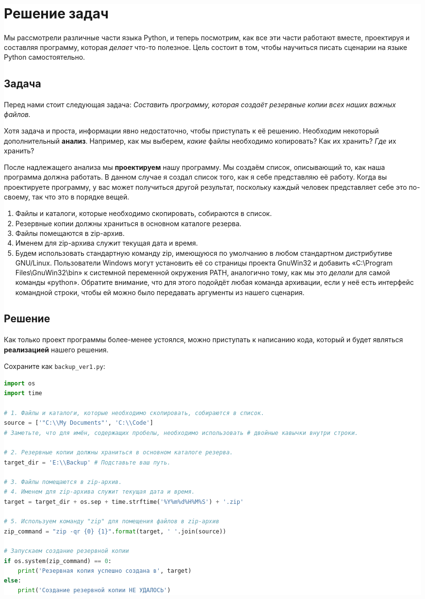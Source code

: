 # Решение задач

Мы рассмотрели различные части языка Python, и теперь посмотрим, как все эти части работают вместе, проектируя и составляя программу, которая _делает_ что-то полезное. Цель состоит в том, чтобы научиться писать сценарии на языке Python самостоятельно.

## Задача

Перед нами стоит следующая задача: _Составить программу, которая создаёт резервные копии всех наших важных файлов._

Хотя задача и проста, информации явно недостаточно, чтобы приступать к её решению. Необходим некоторый дополнительный **анализ**. Например, как мы выберем, _какие_ файлы необходимо копировать? Как их хранить? _Где_ их хранить?

После надлежащего анализа мы **проектируем** нашу программу. Мы создаём список, описывающий то, как наша программа должна работать. В данном случае я создал список того, как я себе представляю её работу. Когда вы проектируете программу, у вас может получиться другой результат, поскольку каждый человек представляет себе это по-своему, так что это в порядке вещей.

1.	Файлы и каталоги, которые необходимо скопировать, собираются в список.
2.	Резервные копии должны храниться в основном каталоге резерва.
3.	Файлы помещаются в zip-архив.
4.	Именем для zip-архива служит текущая дата и время.
5.	Будем использовать стандартную команду zip, имеющуюся по умолчанию в любом стандартном дистрибутиве GNU/Linux. Пользователи Windows могут установить её со страницы проекта GnuWin32 и добавить «C:\Program Files\GnuWin32\bin» к системной переменной окружения PATH, аналогично тому, как мы это _делали_ для самой команды «python». Обратите внимание, что для этого подойдёт любая команда архивации, если у неё есть интерфейс командной строки, чтобы ей можно было передавать аргументы из нашего сценария.

## Решение

Как только проект программы более-менее устоялся, можно приступать к написанию кода, который и будет являться **реализацией** нашего решения.

Сохраните как `backup_ver1.py`:

```python
import os
import time

# 1. Файлы и каталоги, которые необходимо скопировать, собираются в список.
source = ['"C:\\My Documents"', 'C:\\Code']
# Заметьте, что для имён, содержащих пробелы, необходимо использовать # двойные кавычки внутри строки.

# 2. Резервные копии должны храниться в основном каталоге резерва.
target_dir = 'E:\\Backup' # Подставьте ваш путь.

# 3. Файлы помещаются в zip-архив.
# 4. Именем для zip-архива служит текущая дата и время.
target = target_dir + os.sep + time.strftime('%Y%m%d%H%M%S') + '.zip'

# 5. Используем команду "zip" для помещения файлов в zip-архив
zip_command = "zip -qr {0} {1}".format(target, ' '.join(source))

# Запускаем создание резервной копии
if os.system(zip_command) == 0:
    print('Резервная копия успешно создана в', target)
else:
    print('Создание резервной копии НЕ УДАЛОСЬ')
```


[^1]: debug – применительно к компьютерным программам обозначает отладку (обнаружение и устранение ошибок, которые при этом принято называть «bug», т.е. «жук»). По всей видимости, это берёт своё начало с процедуры изгнания насекомых из схем больших ЭВМ, хотя само понятие «bug» в смысле маленькой неисправности встречается и в более ранней литературе, например, в записях Томаса Эдисона 1878 года. (_прим. перев._)
[^2]: source – _англ._ «источник» (_прим.перев._)
[^3]: Под словом «Unix» здесь подразумеваются все операционные системы, построенные по принципам ОС Unix, а не только она сама по себе. Примерами таких операционных систем являются все дистрибутивы GNU/Linux, семейство ОС *BSD, Android, Solaris и т.д. (_прим.перев._)
[^4]: quietly – _англ._ «тихо» (_прим.перев._)
[^5]: recursive – _англ._ «рекурсивно» (_прим.перев._)
[^6]: raw – _англ._ «сырой», «необработанный» (_прим.перев_)
[^7]: bug fixing – устранение «багов», исправление ошибок (_прим.перев_)
[^8]: verbosity – англ. «многословность». Применительно к компьютерным программам обозначает степень подробности выводимых программой сообщений, т.е. степень «разговорчивости» программы. Отсюда и название этого параметра (_прим.перев_)